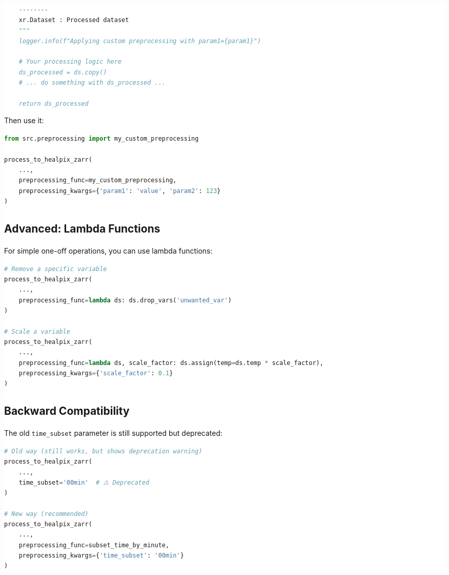 ```python
    --------
    xr.Dataset : Processed dataset
    """
    logger.info(f"Applying custom preprocessing with param1={param1}")
    
    # Your processing logic here
    ds_processed = ds.copy()
    # ... do something with ds_processed ...
    
    return ds_processed
```

Then use it:

```python
from src.preprocessing import my_custom_preprocessing

process_to_healpix_zarr(
    ...,
    preprocessing_func=my_custom_preprocessing,
    preprocessing_kwargs={'param1': 'value', 'param2': 123}
)
```

## Advanced: Lambda Functions

For simple one-off operations, you can use lambda functions:

```python
# Remove a specific variable
process_to_healpix_zarr(
    ...,
    preprocessing_func=lambda ds: ds.drop_vars('unwanted_var')
)

# Scale a variable
process_to_healpix_zarr(
    ...,
    preprocessing_func=lambda ds, scale_factor: ds.assign(temp=ds.temp * scale_factor),
    preprocessing_kwargs={'scale_factor': 0.1}
)
```

## Backward Compatibility

The old `time_subset` parameter is still supported but deprecated:

```python
# Old way (still works, but shows deprecation warning)
process_to_healpix_zarr(
    ...,
    time_subset='00min'  # ⚠️ Deprecated
)

# New way (recommended)
process_to_healpix_zarr(
    ...,
    preprocessing_func=subset_time_by_minute,
    preprocessing_kwargs={'time_subset': '00min'}
)
```
